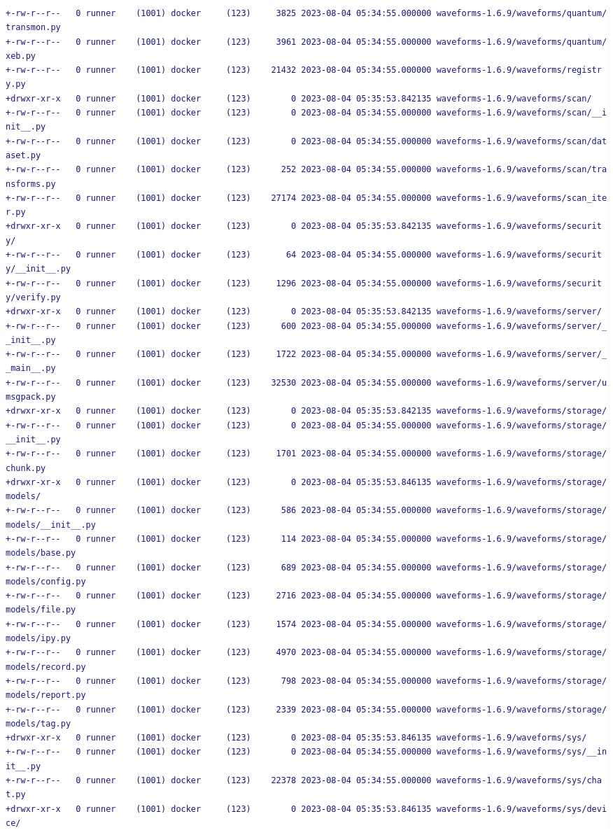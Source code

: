 ```diff
+-rw-r--r--   0 runner    (1001) docker     (123)     3825 2023-08-04 05:34:55.000000 waveforms-1.6.9/waveforms/quantum/transmon.py
+-rw-r--r--   0 runner    (1001) docker     (123)     3961 2023-08-04 05:34:55.000000 waveforms-1.6.9/waveforms/quantum/xeb.py
+-rw-r--r--   0 runner    (1001) docker     (123)    21432 2023-08-04 05:34:55.000000 waveforms-1.6.9/waveforms/registry.py
+drwxr-xr-x   0 runner    (1001) docker     (123)        0 2023-08-04 05:35:53.842135 waveforms-1.6.9/waveforms/scan/
+-rw-r--r--   0 runner    (1001) docker     (123)        0 2023-08-04 05:34:55.000000 waveforms-1.6.9/waveforms/scan/__init__.py
+-rw-r--r--   0 runner    (1001) docker     (123)        0 2023-08-04 05:34:55.000000 waveforms-1.6.9/waveforms/scan/dataset.py
+-rw-r--r--   0 runner    (1001) docker     (123)      252 2023-08-04 05:34:55.000000 waveforms-1.6.9/waveforms/scan/transforms.py
+-rw-r--r--   0 runner    (1001) docker     (123)    27174 2023-08-04 05:34:55.000000 waveforms-1.6.9/waveforms/scan_iter.py
+drwxr-xr-x   0 runner    (1001) docker     (123)        0 2023-08-04 05:35:53.842135 waveforms-1.6.9/waveforms/security/
+-rw-r--r--   0 runner    (1001) docker     (123)       64 2023-08-04 05:34:55.000000 waveforms-1.6.9/waveforms/security/__init__.py
+-rw-r--r--   0 runner    (1001) docker     (123)     1296 2023-08-04 05:34:55.000000 waveforms-1.6.9/waveforms/security/verify.py
+drwxr-xr-x   0 runner    (1001) docker     (123)        0 2023-08-04 05:35:53.842135 waveforms-1.6.9/waveforms/server/
+-rw-r--r--   0 runner    (1001) docker     (123)      600 2023-08-04 05:34:55.000000 waveforms-1.6.9/waveforms/server/__init__.py
+-rw-r--r--   0 runner    (1001) docker     (123)     1722 2023-08-04 05:34:55.000000 waveforms-1.6.9/waveforms/server/__main__.py
+-rw-r--r--   0 runner    (1001) docker     (123)    32530 2023-08-04 05:34:55.000000 waveforms-1.6.9/waveforms/server/umsgpack.py
+drwxr-xr-x   0 runner    (1001) docker     (123)        0 2023-08-04 05:35:53.842135 waveforms-1.6.9/waveforms/storage/
+-rw-r--r--   0 runner    (1001) docker     (123)        0 2023-08-04 05:34:55.000000 waveforms-1.6.9/waveforms/storage/__init__.py
+-rw-r--r--   0 runner    (1001) docker     (123)     1701 2023-08-04 05:34:55.000000 waveforms-1.6.9/waveforms/storage/chunk.py
+drwxr-xr-x   0 runner    (1001) docker     (123)        0 2023-08-04 05:35:53.846135 waveforms-1.6.9/waveforms/storage/models/
+-rw-r--r--   0 runner    (1001) docker     (123)      586 2023-08-04 05:34:55.000000 waveforms-1.6.9/waveforms/storage/models/__init__.py
+-rw-r--r--   0 runner    (1001) docker     (123)      114 2023-08-04 05:34:55.000000 waveforms-1.6.9/waveforms/storage/models/base.py
+-rw-r--r--   0 runner    (1001) docker     (123)      689 2023-08-04 05:34:55.000000 waveforms-1.6.9/waveforms/storage/models/config.py
+-rw-r--r--   0 runner    (1001) docker     (123)     2716 2023-08-04 05:34:55.000000 waveforms-1.6.9/waveforms/storage/models/file.py
+-rw-r--r--   0 runner    (1001) docker     (123)     1574 2023-08-04 05:34:55.000000 waveforms-1.6.9/waveforms/storage/models/ipy.py
+-rw-r--r--   0 runner    (1001) docker     (123)     4970 2023-08-04 05:34:55.000000 waveforms-1.6.9/waveforms/storage/models/record.py
+-rw-r--r--   0 runner    (1001) docker     (123)      798 2023-08-04 05:34:55.000000 waveforms-1.6.9/waveforms/storage/models/report.py
+-rw-r--r--   0 runner    (1001) docker     (123)     2339 2023-08-04 05:34:55.000000 waveforms-1.6.9/waveforms/storage/models/tag.py
+drwxr-xr-x   0 runner    (1001) docker     (123)        0 2023-08-04 05:35:53.846135 waveforms-1.6.9/waveforms/sys/
+-rw-r--r--   0 runner    (1001) docker     (123)        0 2023-08-04 05:34:55.000000 waveforms-1.6.9/waveforms/sys/__init__.py
+-rw-r--r--   0 runner    (1001) docker     (123)    22378 2023-08-04 05:34:55.000000 waveforms-1.6.9/waveforms/sys/chat.py
+drwxr-xr-x   0 runner    (1001) docker     (123)        0 2023-08-04 05:35:53.846135 waveforms-1.6.9/waveforms/sys/device/
```